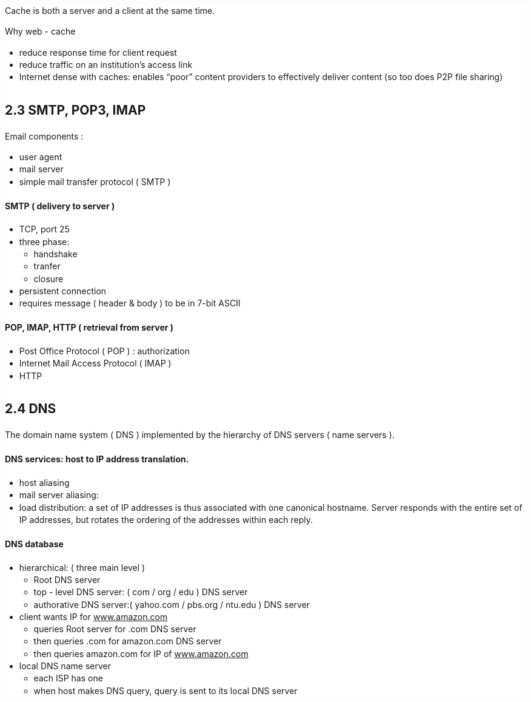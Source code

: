 Cache is both a server and a client at the same time.

Why web - cache

- reduce response time for client request
- reduce traffic on an institution’s access link
- Internet dense with caches: enables “poor” content providers to effectively deliver content (so too does P2P file sharing)

## 2.3 SMTP, POP3, IMAP

Email components :

- user agent
- mail server
- simple mail transfer protocol ( SMTP )

#### SMTP ( delivery to server )

- TCP, port 25
- three phase:
	- handshake
	- tranfer
	- closure
- persistent connection
- requires message ( header & body ) to be in 7-bit ASCII

#### POP, IMAP, HTTP ( retrieval from server )

- Post Office Protocol ( POP ) : authorization 
- Internet Mail Access Protocol ( IMAP )
- HTTP

## 2.4 DNS

The domain name system 	( DNS ) implemented by the hierarchy of DNS servers ( name servers ).

#### DNS services: host to IP address translation.

- host aliasing
- mail server aliasing: 
- load distribution: a set of IP addresses is thus associated with one canonical hostname. Server responds with the entire set of IP addresses, but rotates the ordering of the addresses within each reply. 

#### DNS database

- hierarchical: ( three main level )
	- Root DNS server
	- top - level DNS server: ( com / org / edu ) DNS server
	- authorative DNS server:( yahoo.com / pbs.org / ntu.edu ) DNS server
- client  wants IP for www.amazon.com
	- queries Root server for .com DNS server
	- then queries .com for amazon.com DNS server
	- then queries amazon.com for IP of www.amazon.com
- local DNS name server
	- each ISP has one
	- when host makes DNS query, query is sent to its local DNS server
